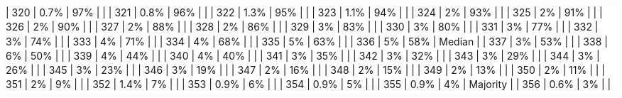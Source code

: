 | 320 | 0.7% | 97% |  |
| 321 | 0.8% | 96% |  |
| 322 | 1.3% | 95% |  |
| 323 | 1.1% | 94% |  |
| 324 | 2% | 93% |  |
| 325 | 2% | 91% |  |
| 326 | 2% | 90% |  |
| 327 | 2% | 88% |  |
| 328 | 2% | 86% |  |
| 329 | 3% | 83% |  |
| 330 | 3% | 80% |  |
| 331 | 3% | 77% |  |
| 332 | 3% | 74% |  |
| 333 | 4% | 71% |  |
| 334 | 4% | 68% |  |
| 335 | 5% | 63% |  |
| 336 | 5% | 58% | Median |
| 337 | 3% | 53% |  |
| 338 | 6% | 50% |  |
| 339 | 4% | 44% |  |
| 340 | 4% | 40% |  |
| 341 | 3% | 35% |  |
| 342 | 3% | 32% |  |
| 343 | 3% | 29% |  |
| 344 | 3% | 26% |  |
| 345 | 3% | 23% |  |
| 346 | 3% | 19% |  |
| 347 | 2% | 16% |  |
| 348 | 2% | 15% |  |
| 349 | 2% | 13% |  |
| 350 | 2% | 11% |  |
| 351 | 2% | 9% |  |
| 352 | 1.4% | 7% |  |
| 353 | 0.9% | 6% |  |
| 354 | 0.9% | 5% |  |
| 355 | 0.9% | 4% | Majority |
| 356 | 0.6% | 3% |  |